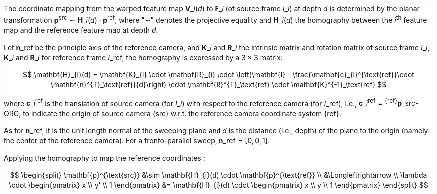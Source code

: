 The coordinate mapping from the warped feature map $\mathbf{V}\_i(d)$ to $\mathbf{F}\_i$ (of source frame $I\_{i}$) at depth $d$ is determined by the planar transformation $\mathbf{p}^{\text{src}} \sim \mathbf{H}\_{i}(d) \cdot \mathbf{p}^{\text{ref}}$, where "$\sim$" denotes the projective equality and $\mathbf{H}\_{i}(d)$ the homography between the $i^\text{th}$ feature map and the reference feature map at depth $d$. 

Let $\mathbf{n}\_\text{ref}$ be the principle axis of the reference camera, and $\mathbf{K}\_i$ and  $\mathbf{R}\_i$ the intrinsic matrix and rotation matrix of source frame $I\_i$, $\mathbf{K}\_i$ and  $\mathbf{R}\_i$ for reference frame $I\_\text{ref}$, the homography is expressed by a $3 \times 3$ matrix:

$$
    \mathbf{H}_{i}(d) = \mathbf{K}_{i} \cdot  \mathbf{R}_{i} \cdot \left(\mathbf{I} - \frac{\mathbf{c}_{i}^{\text{ref}}\cdot \mathbf{n}^{T}_\text{ref}}{d}\right) \cdot \mathbf{R}^{T}_\text{ref} \cdot \mathbf{K}^{-1}_\text{ref}
$$

where $\mathbf{c}\_{i}^{\text{ref}}$ is the translation of source camera (for $I\_i$) with respect to the reference camera (for $I\_\text{ref}$), i.e., $\mathbf{c}\_{i}^{\text{ref}} = {}^{\text{\{ref\}}}\mathbf{p}\_{\text{src-ORG}}$, to indicate the origin of source camera $\{\text{src}\}$ w.r.t. the reference camera coordinate system $\{\text{ref}\}$.

As for $\mathbf{n}\_\text{ref}$, it is the unit length normal of the sweeping plane and $d$ is the distance (i.e., depth) of the plane to the origin (namely the center of the reference camera). For a fronto-parallel sweep, $\mathbf{n}\_\text{ref} = [0, 0, 1]$.


Applying the homography to map the reference coordinates :

$$
\begin{split}
\mathbf{p}^{\text{src}} &\sim \mathbf{H}_{i}(d) \cdot \mathbf{p}^{\text{ref}} \\ 
&\Longleftrightarrow \\
 \lambda \cdot \begin{pmatrix} x'\\ y' \\ 1 \end{pmatrix}
&= \mathbf{H}_{i}(d) \cdot \begin{pmatrix} x \\ y \\ 1 \end{pmatrix}
\end{split}
$$